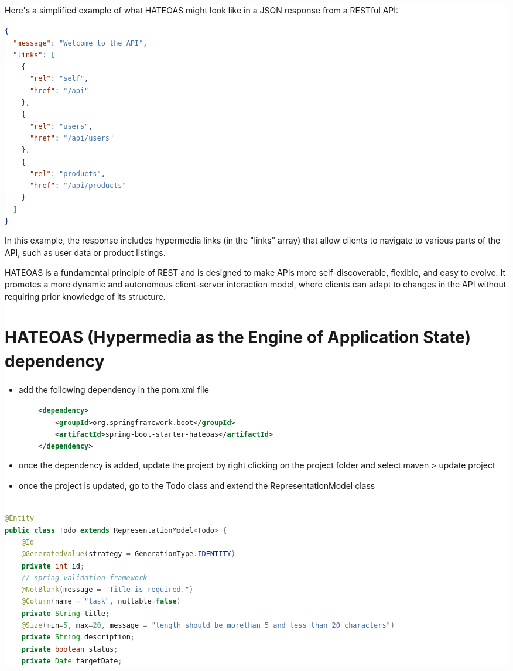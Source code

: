 Here's a simplified example of what HATEOAS might look like in a JSON response from a RESTful API:

```json
{
  "message": "Welcome to the API",
  "links": [
    {
      "rel": "self",
      "href": "/api"
    },
    {
      "rel": "users",
      "href": "/api/users"
    },
    {
      "rel": "products",
      "href": "/api/products"
    }
  ]
}
```

In this example, the response includes hypermedia links (in the "links" array) that allow clients to navigate to various parts of the API, such as user data or product listings.

HATEOAS is a fundamental principle of REST and is designed to make APIs more self-discoverable, flexible, and easy to evolve. It promotes a more dynamic and autonomous client-server interaction model, where clients can adapt to changes in the API without requiring prior knowledge of its structure.

# HATEOAS (Hypermedia as the Engine of Application State) dependency

* add the following dependency in the pom.xml file

```xml
        <dependency>
            <groupId>org.springframework.boot</groupId>
            <artifactId>spring-boot-starter-hateoas</artifactId>
        </dependency>
```

* once the dependency is added, update the project by right clicking on the project folder and select maven > update project

* once the project is updated, go to the Todo class and extend the RepresentationModel<Todo> class

```java

@Entity
public class Todo extends RepresentationModel<Todo> {
	@Id
	@GeneratedValue(strategy = GenerationType.IDENTITY)
	private int id;
	// spring validation framework 
	@NotBlank(message = "Title is required.")
	@Column(name = "task", nullable=false)
	private String title;
	@Size(min=5, max=20, message = "length should be morethan 5 and less than 20 characters")
	private String description;
	private boolean status;
	private Date targetDate;
```
